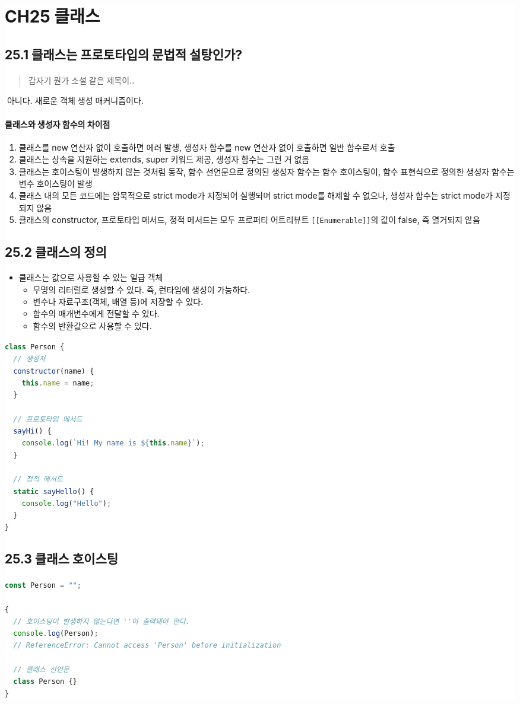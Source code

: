 # CH25 클래스

## 25.1 클래스는 프로토타입의 문법적 설탕인가?

> 갑자기 뭔가 소설 같은 제목이..

&nbsp;아니다. 새로운 객체 생성 매커니즘이다.

#### 클래스와 생성자 함수의 차이점

1. 클래스를 new 연산자 없이 호출하면 에러 발생, 생성자 함수를 new 연산자 없이 호출하면 일반 함수로서 호출
2. 클래스는 상속을 지원하는 extends, super 키워드 제공, 생성자 함수는 그런 거 없음
3. 클래스는 호이스팅이 발생하지 않는 것처럼 동작, 함수 선언문으로 정의된 생성자 함수는 함수 호이스팅이, 함수 표현식으로 정의한 생성자 함수는 변수 호이스팅이 발생
4. 클래스 내의 모든 코드에는 암묵적으로 strict mode가 지정되어 실행되며 strict mode를 해제할 수 없으나, 생성자 함수는 strict mode가 지정되지 않음
5. 클래스의 constructor, 프로토타입 메서드, 정적 메서드는 모두 프로퍼티 어트리뷰트 `[[Enumerable]]`의 값이 false, 즉 열거되지 않음

## 25.2 클래스의 정의

- 클래스는 값으로 사용할 수 있는 일급 객체
  - 무명의 리터럴로 생성할 수 있다. 즉, 런타임에 생성이 가능하다.
  - 변수나 자료구조(객체, 배열 등)에 저장할 수 있다.
  - 함수의 매개변수에게 전달할 수 있다.
  - 함수의 반환값으로 사용할 수 있다.

```javascript
class Person {
  // 생성자
  constructor(name) {
    this.name = name;
  }

  // 프로토타입 메서드
  sayHi() {
    console.log(`Hi! My name is ${this.name}`);
  }

  // 정적 메서드
  static sayHello() {
    console.log("Hello");
  }
}
```

## 25.3 클래스 호이스팅

```javascript
const Person = "";

{
  // 호이스팅이 발생하지 않는다면 ''이 출력돼야 한다.
  console.log(Person);
  // ReferenceError: Cannot access 'Person' before initialization

  // 클래스 선언문
  class Person {}
}
```
